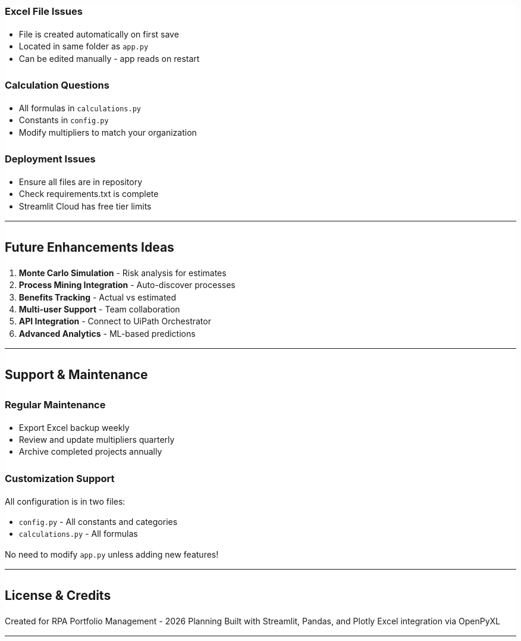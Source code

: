 ### Excel File Issues
- File is created automatically on first save
- Located in same folder as `app.py`
- Can be edited manually - app reads on restart

### Calculation Questions
- All formulas in `calculations.py`
- Constants in `config.py`
- Modify multipliers to match your organization

### Deployment Issues
- Ensure all files are in repository
- Check requirements.txt is complete
- Streamlit Cloud has free tier limits

---

## Future Enhancements Ideas

1. **Monte Carlo Simulation** - Risk analysis for estimates
2. **Process Mining Integration** - Auto-discover processes
3. **Benefits Tracking** - Actual vs estimated
4. **Multi-user Support** - Team collaboration
5. **API Integration** - Connect to UiPath Orchestrator
6. **Advanced Analytics** - ML-based predictions

---

## Support & Maintenance

### Regular Maintenance
- Export Excel backup weekly
- Review and update multipliers quarterly
- Archive completed projects annually

### Customization Support
All configuration is in two files:
- `config.py` - All constants and categories
- `calculations.py` - All formulas

No need to modify `app.py` unless adding new features!

---

## License & Credits

Created for RPA Portfolio Management - 2026 Planning
Built with Streamlit, Pandas, and Plotly
Excel integration via OpenPyXL

---